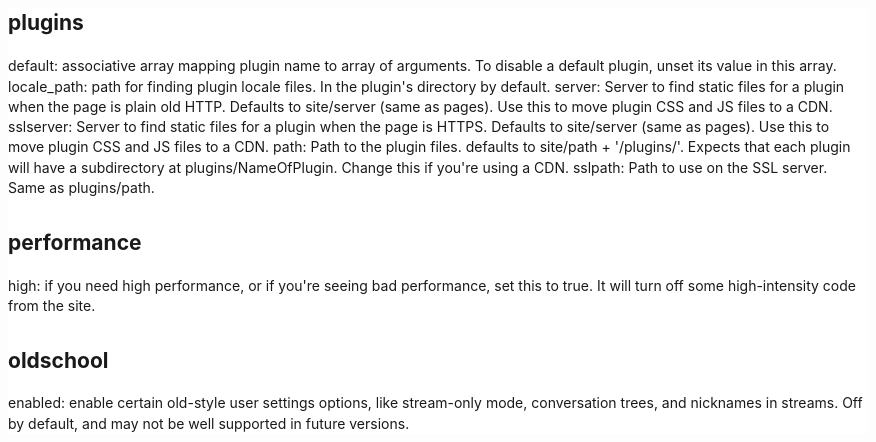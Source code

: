 plugins
-------

default: associative array mapping plugin name to array of arguments. To disable
	 a default plugin, unset its value in this array.
locale_path: path for finding plugin locale files. In the plugin's directory
	     by default.
server: Server to find static files for a plugin when the page is plain old HTTP.
	Defaults to site/server (same as pages). Use this to move plugin CSS and
	JS files to a CDN.
sslserver: Server to find static files for a plugin when the page is HTTPS. Defaults
	   to site/server (same as pages). Use this to move plugin CSS and JS files
	   to a CDN.
path: Path to the plugin files. defaults to site/path + '/plugins/'. Expects that
      each plugin will have a subdirectory at plugins/NameOfPlugin. Change this
      if you're using a CDN.
sslpath: Path to use on the SSL server. Same as plugins/path.

performance
-----------

high: if you need high performance, or if you're seeing bad
      performance, set this to true. It will turn off some high-intensity code from
      the site.

oldschool
---------

enabled: enable certain old-style user settings options, like stream-only mode,
	 conversation trees, and nicknames in streams. Off by default, and
	 may not be well supported in future versions.